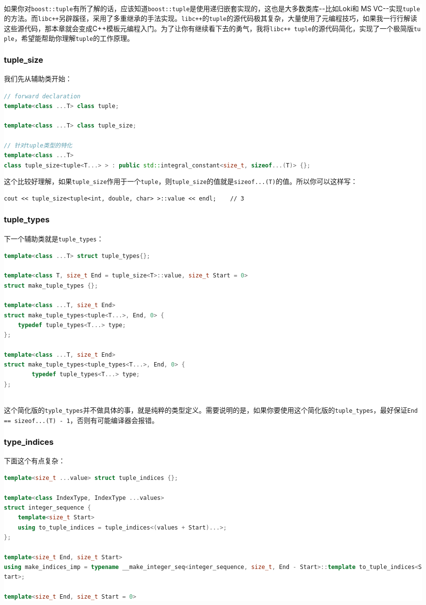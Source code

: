 如果你对`boost::tuple`有所了解的话，应该知道`boost::tuple`是使用递归嵌套实现的，这也是大多数类库--比如Loki和 MS VC--实现`tuple`的方法。而`libc++`另辟蹊径，采用了多重继承的手法实现。`libc++`的`tuple`的源代码极其复杂，大量使用了元编程技巧，如果我一行行解读这些源代码，那本章就会变成C++模板元编程入门。为了让你有继续看下去的勇气，我将`libc++ tuple`的源代码简化，实现了一个极简版`tuple`，希望能帮助你理解`tuple`的工作原理。

### tuple_size

我们先从辅助类开始：

```c++
// forward declaration
template<class ...T> class tuple;

template<class ...T> class tuple_size;

// 针对tuple类型的特化
template<class ...T>
class tuple_size<tuple<T...> > : public std::integral_constant<size_t, sizeof...(T)> {};
```

这个比较好理解，如果`tuple_size`作用于一个`tuple`，则`tuple_size`的值就是`sizeof...(T)`的值。所以你可以这样写：

```
cout << tuple_size<tuple<int, double, char> >::value << endl;    // 3
```

### tuple_types

下一个辅助类就是`tuple_types`：

```c++
template<class ...T> struct tuple_types{};

template<class T, size_t End = tuple_size<T>::value, size_t Start = 0>
struct make_tuple_types {};

template<class ...T, size_t End>
struct make_tuple_types<tuple<T...>, End, 0> {
    typedef tuple_types<T...> type;
};

template<class ...T, size_t End>
struct make_tuple_types<tuple_types<T...>, End, 0> {
        typedef tuple_types<T...> type;
};
    
```

这个简化版的`typle_types`并不做具体的事，就是纯粹的类型定义。需要说明的是，如果你要使用这个简化版的`tuple_types`，最好保证`End == sizeof...(T) - 1`，否则有可能编译器会报错。


### type_indices

下面这个有点复杂：

```c++
template<size_t ...value> struct tuple_indices {};

template<class IndexType, IndexType ...values>
struct integer_sequence {
    template<size_t Start>
    using to_tuple_indices = tuple_indices<(values + Start)...>;
};

template<size_t End, size_t Start>
using make_indices_imp = typename __make_integer_seq<integer_sequence, size_t, End - Start>::template to_tuple_indices<Start>;

template<size_t End, size_t Start = 0>
```